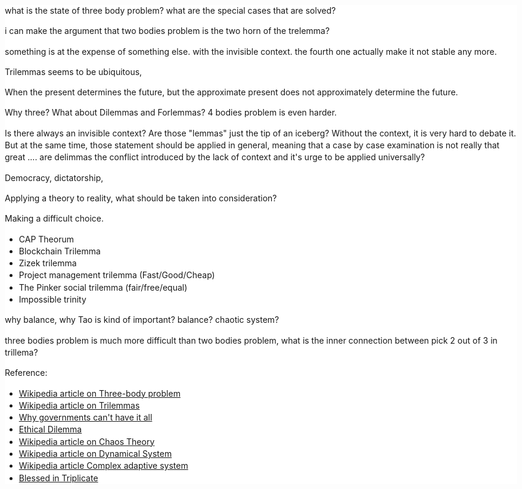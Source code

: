 what is the state of three body problem? what are the special cases
that are solved?

i can make the argument that two bodies problem is the two horn of the trelemma?


something is at the expense of something else. with the invisible
context. the fourth one actually make it not stable any more.


Trilemmas seems to be ubiquitous, 

When the present determines the future, but the approximate present
does not approximately determine the future. 

Why three? What about Dilemmas and Forlemmas? 4 bodies problem is even harder.

Is there always an invisible context? Are those "lemmas" just the tip
of an iceberg? Without the context, it is very hard to debate it. But
at the same time, those statement should be applied  in general,
meaning that a case by case examination is not really that great ....
are delimmas the conflict introduced by the lack of context and it's
urge to be applied universally?

Democracy, dictatorship, 

Applying a theory to reality, what should be taken into consideration?

Making a difficult choice.

- CAP Theorum
- Blockchain Trilemma
- Zizek trilemma
- Project management trilemma (Fast/Good/Cheap)
- The Pinker social trilemma (fair/free/equal)
- Impossible trinity

why balance, why Tao is kind of important? balance? chaotic system?

three bodies problem is much more difficult than two bodies problem,
what is the inner connection between pick 2 out of 3 in trillema?

Reference:
- [Wikipedia article on Three-body problem](https://en.wikipedia.org/wiki/Three-body_problem)
- [Wikipedia article on Trilemmas](https://en.wikipedia.org/wiki/Trilemma)
- [Why governments can't have it all](https://www.ft.com/content/63246e18-72b4-11e7-aca6-c6bd07df1a3c)
- [Ethical Dilemma](https://en.wikipedia.org/wiki/Ethical_dilemma)
- [Wikipedia article on Chaos Theory](https://en.wikipedia.org/wiki/Chaos_theory)
- [Wikipedia article on Dynamical System](https://en.wikipedia.org/wiki/Dynamical_system)
- [Wikipedia article Complex adaptive system](https://en.wikipedia.org/wiki/Complex_adaptive_system)
- [Blessed in Triplicate](https://www.nytimes.com/2008/10/12/fashion/sundaystyles/12three.html)